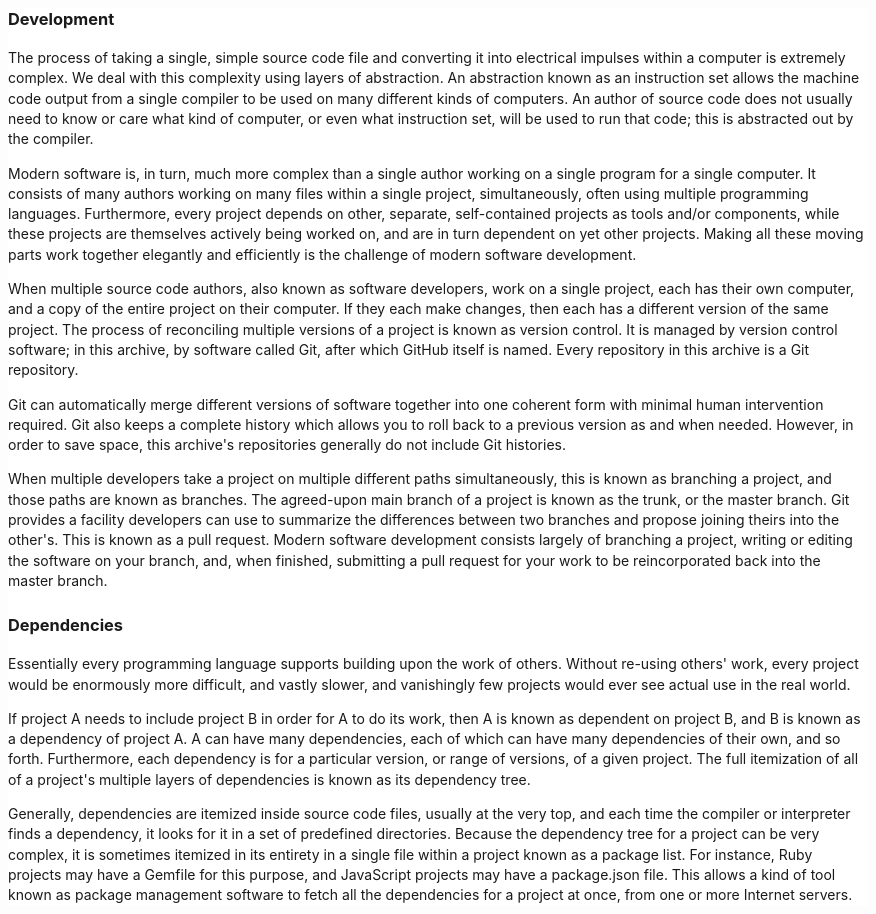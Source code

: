 ### Development

The process of taking a single, simple source code file and converting it into electrical impulses within a computer is extremely complex. We deal with this complexity using layers of abstraction. An abstraction known as an instruction set allows the machine code output from a single compiler to be used on many different kinds of computers. An author of source code does not usually need to know or care what kind of computer, or even what instruction set, will be used to run that code; this is abstracted out by the compiler.

Modern software is, in turn, much more complex than a single author working on a single program for a single computer. It consists of many authors working on many files within a single project, simultaneously, often using multiple programming languages. Furthermore, every project depends on other, separate, self-contained projects as tools and/or components, while these projects are themselves actively being worked on, and are in turn dependent on yet other projects. Making all these moving parts work together elegantly and efficiently is the challenge of modern software development.

When multiple source code authors, also known as software developers, work on a single project, each has their own computer, and a copy of the entire project on their computer. If they each make changes, then each has a different version of the same project. The process of reconciling multiple versions of a project is known as version control. It is managed by version control software; in this archive, by software called Git, after which GitHub itself is named. Every repository in this archive is a Git repository.

Git can automatically merge different versions of software together into one coherent form with minimal human intervention required. Git also keeps a complete history which allows you to roll back to a previous version as and when needed. However, in order to save space, this archive's repositories generally do not include Git histories.

When multiple developers take a project on multiple different paths simultaneously, this is known as branching a project, and those paths are known as branches. The agreed-upon main branch of a project is known as the trunk, or the master branch. Git provides a facility developers can use to summarize the differences between two branches and propose joining theirs into the other's. This is known as a pull request. Modern software development consists largely of branching a project, writing or editing the software on your branch, and, when finished, submitting a pull request for your work to be reincorporated back into the master branch.

### Dependencies

Essentially every programming language supports building upon the work of others. Without re-using others' work, every project would be enormously more difficult, and vastly slower, and vanishingly few projects would ever see actual use in the real world.

If project A needs to include project B in order for A to do its work, then A is known as dependent on project B, and B is known as a dependency of project A. A can have many dependencies, each of which can have many dependencies of their own, and so forth. Furthermore, each dependency is for a particular version, or range of versions, of a given project. The full itemization of all of a project's multiple layers of dependencies is known as its dependency tree.

Generally, dependencies are itemized inside source code files, usually at the very top, and each time the compiler or interpreter finds a dependency, it looks for it in a set of predefined directories. Because the dependency tree for a project can be very complex, it is sometimes itemized in its entirety in a single file within a project known as a package list. For instance, Ruby projects may have a Gemfile for this purpose, and JavaScript projects may have a package.json file. This allows a kind of tool known as package management software to fetch all the dependencies for a project at once, from one or more Internet servers.
